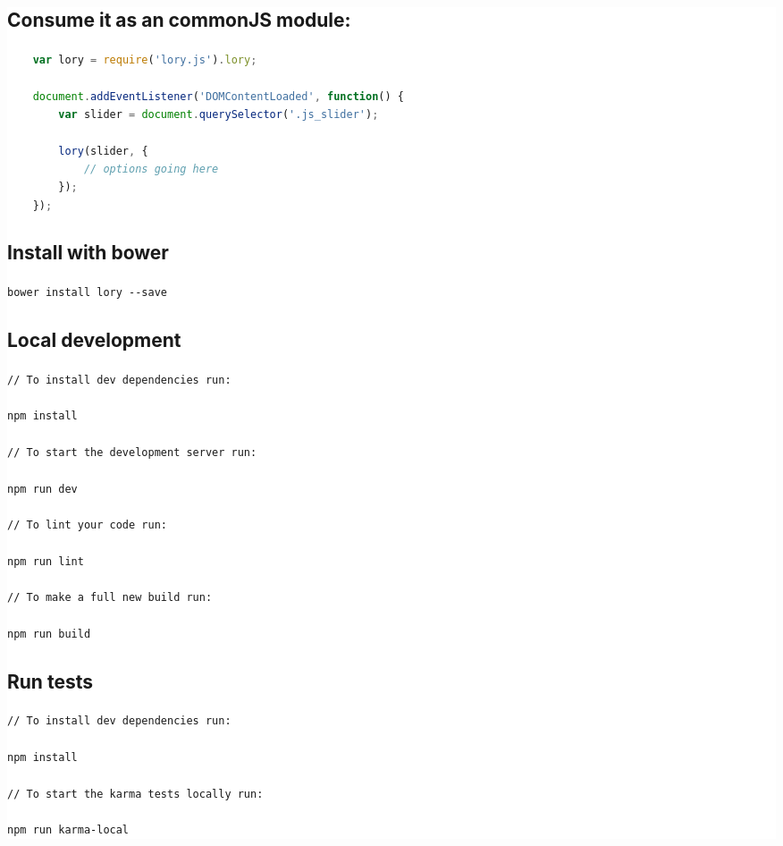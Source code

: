 ## Consume it as an commonJS module:

```js
    var lory = require('lory.js').lory;

    document.addEventListener('DOMContentLoaded', function() {
        var slider = document.querySelector('.js_slider');

        lory(slider, {
            // options going here
        });
    });
```

## Install with bower

```
bower install lory --save
```

## Local development

```
// To install dev dependencies run:

npm install

// To start the development server run:

npm run dev

// To lint your code run:

npm run lint

// To make a full new build run:

npm run build
```

## Run tests

```
// To install dev dependencies run:

npm install

// To start the karma tests locally run:

npm run karma-local
```
